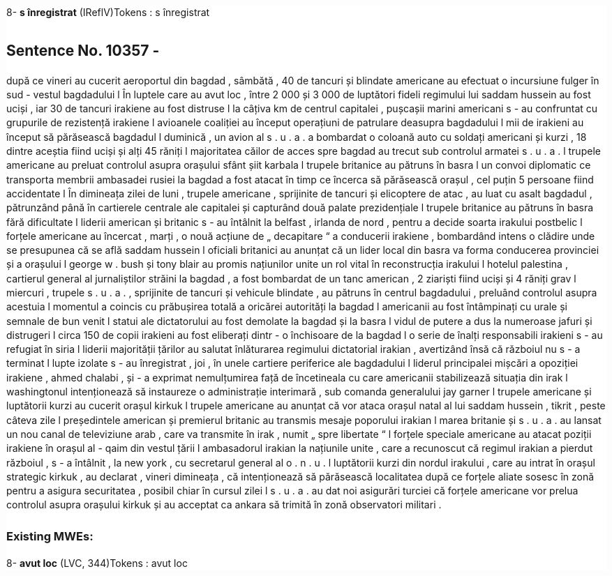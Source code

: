 8- **s înregistrat** (IReflV)Tokens : 
s
înregistrat

## Sentence No. 10357 - 
după ce vineri au cucerit aeroportul din bagdad , sâmbătă , 40 de tancuri și blindate americane au efectuat o incursiune fulger în sud - vestul bagdadului l În luptele care au avut loc , între 2 000 și 3 000 de luptători fideli regimului lui saddam hussein au fost uciși , iar 30 de tancuri irakiene au fost distruse l la câțiva km de centrul capitalei , pușcașii marini americani s - au confruntat cu grupurile de rezistență irakiene l avioanele coaliției au început operațiuni de patrulare deasupra bagdadului l mii de irakieni au început să părăsească bagdadul l duminică , un avion al s . u . a . a bombardat o coloană auto cu soldați americani și kurzi , 18 dintre aceștia fiind uciși și alți 45 răniți l majoritatea căilor de acces spre bagdad au trecut sub controlul armatei s . u . a . l trupele americane au preluat controlul asupra orașului sfânt șiit karbala l trupele britanice au pătruns în basra l un convoi diplomatic ce transporta membrii ambasadei rusiei la bagdad a fost atacat în timp ce încerca să părăsească orașul , cel puțin 5 persoane fiind accidentate l În dimineața zilei de luni , trupele americane , sprijinite de tancuri și elicoptere de atac , au luat cu asalt bagdadul , pătrunzând până în cartierele centrale ale capitalei și capturând două palate prezidențiale l trupele britanice au pătruns în basra fără dificultate l liderii american și britanic s - au întâlnit la belfast , irlanda de nord , pentru a decide soarta irakului postbelic l forțele americane au încercat , marți , o nouă acțiune de „ decapitare “ a conducerii irakiene , bombardând intens o clădire unde se presupunea că se află saddam hussein l oficiali britanici au anunțat că un lider local din basra va forma conducerea provinciei și a orașului l george w . bush și tony blair au promis națiunilor unite un rol vital în reconstrucția irakului l hotelul palestina , cartierul general al jurnaliștilor străini la bagdad , a fost bombardat de un tanc american , 2 ziariști fiind uciși și 4 răniți grav l miercuri , trupele s . u . a . , sprijinite de tancuri și vehicule blindate , au pătruns în centrul bagdadului , preluând controlul asupra acestuia l momentul a coincis cu prăbușirea totală a oricărei autorități la bagdad l americanii au fost întâmpinați cu urale și semnale de bun venit l statui ale dictatorului au fost demolate la bagdad și la basra l vidul de putere a dus la numeroase jafuri și distrugeri l circa 150 de copii irakieni au fost eliberați dintr - o închisoare de la bagdad l o serie de înalți responsabili irakieni s - au refugiat în siria l liderii majorității țărilor au salutat înlăturarea regimului dictatorial irakian , avertizând însă că războiul nu s - a terminat l lupte izolate s - au înregistrat , joi , în unele cartiere periferice ale bagdadului l liderul principalei mișcări a opoziției irakiene , ahmed chalabi , și - a exprimat nemulțumirea față de încetineala cu care americanii stabilizează situația din irak l washingtonul intenționează să instaureze o administrație interimară , sub comanda generalului jay garner l trupele americane și luptătorii kurzi au cucerit orașul kirkuk l trupele americane au anunțat că vor ataca orașul natal al lui saddam hussein , tikrit , peste câteva zile l președintele american și premierul britanic au transmis mesaje poporului irakian l marea britanie și s . u . a . au lansat un nou canal de televiziune arab , care va transmite în irak , numit „ spre libertate “ l forțele speciale americane au atacat poziții irakiene în orașul al - qaim din vestul țării l ambasadorul irakian la națiunile unite , care a recunoscut că regimul irakian a pierdut războiul , s - a întâlnit , la new york , cu secretarul general al o . n . u . l luptătorii kurzi din nordul irakului , care au intrat în orașul strategic kirkuk , au declarat , vineri dimineața , că intenționează să părăsească localitatea după ce forțele aliate sosesc în zonă pentru a asigura securitatea , posibil chiar în cursul zilei l s . u . a . au dat noi asigurări turciei că forțele americane vor prelua controlul asupra orașului kirkuk și au acceptat ca ankara să trimită în zonă observatori militari . 
### Existing MWEs: 
8- **avut loc** (LVC, 344)Tokens : 
avut
loc
